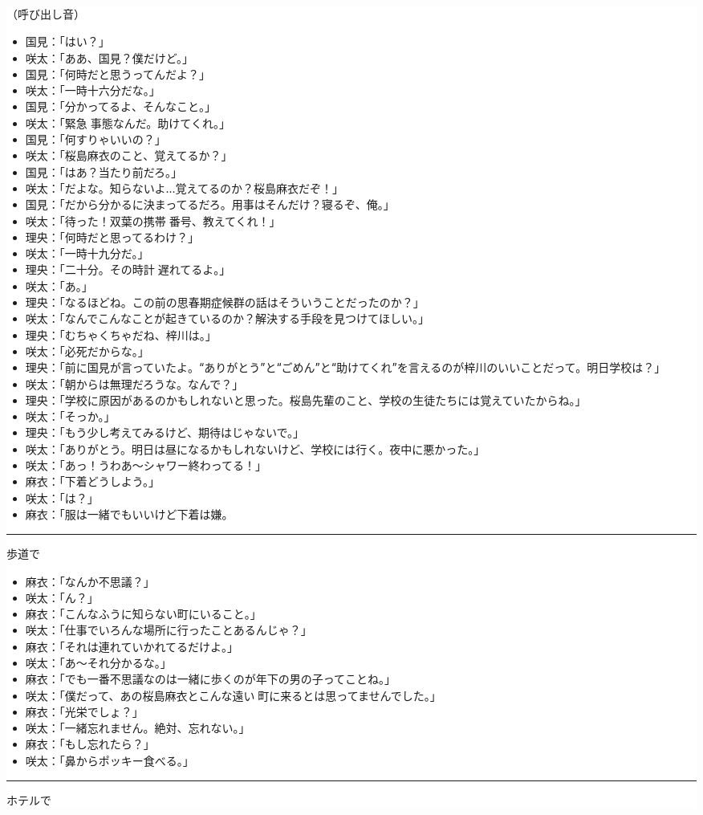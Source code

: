 
（呼び出し音）

- 国見：「はい？」
- 咲太：「ああ、国見？僕だけど。」
- 国見：「何時だと思うってんだよ？」
- 咲太：「一時十六分だな。」
- 国見：「分かってるよ、そんなこと。」
- 咲太：「緊急 事態なんだ。助けてくれ。」
- 国見：「何すりゃいいの？」
- 咲太：「桜島麻衣のこと、覚えてるか？」
- 国見：「はあ？当たり前だろ。」
- 咲太：「だよな。知らないよ...覚えてるのか？桜島麻衣だぞ！」
- 国見：「だから分かるに決まってるだろ。用事はそんだけ？寝るぞ、俺。」
- 咲太：「待った！双葉の携帯 番号、教えてくれ！」
- 理央：「何時だと思ってるわけ？」
- 咲太：「一時十九分だ。」
- 理央：「二十分。その時計 遅れてるよ。」
- 咲太：「あ。」
- 理央：「なるほどね。この前の思春期症候群の話はそういうことだったのか？」
- 咲太：「なんでこんなことが起きているのか？解決する手段を見つけてほしい。」
- 理央：「むちゃくちゃだね、梓川は。」
- 咲太：「必死だからな。」
- 理央：「前に国見が言っていたよ。“ありがとう”と“ごめん”と“助けてくれ”を言えるのが梓川のいいことだって。明日学校は？」
- 咲太：「朝からは無理だろうな。なんで？」
- 理央：「学校に原因があるのかもしれないと思った。桜島先輩のこと、学校の生徒たちには覚えていたからね。」
- 咲太：「そっか。」
- 理央：「もう少し考えてみるけど、期待はじゃないで。」
- 咲太：「ありがとう。明日は昼になるかもしれないけど、学校には行く。夜中に悪かった。」
- 咲太：「あっ！うわあ～シャワー終わってる！」
- 麻衣：「下着どうしよう。」
- 咲太：「は？」
- 麻衣：「服は一緒でもいいけど下着は嫌。

---

歩道で

- 麻衣：「なんか不思議？」
- 咲太：「ん？」
- 麻衣：「こんなふうに知らない町にいること。」
- 咲太：「仕事でいろんな場所に行ったことあるんじゃ？」
- 麻衣：「それは連れていかれてるだけよ。」
- 咲太：「あ～それ分かるな。」
- 麻衣：「でも一番不思議なのは一緒に歩くのが年下の男の子ってことね。」
- 咲太：「僕だって、あの桜島麻衣とこんな遠い 町に来るとは思ってませんでした。」
- 麻衣：「光栄でしょ？」
- 咲太：「一緒忘れません。絶対、忘れない。」
- 麻衣：「もし忘れたら？」
- 咲太：「鼻からポッキー食べる。」

---

ホテルで
